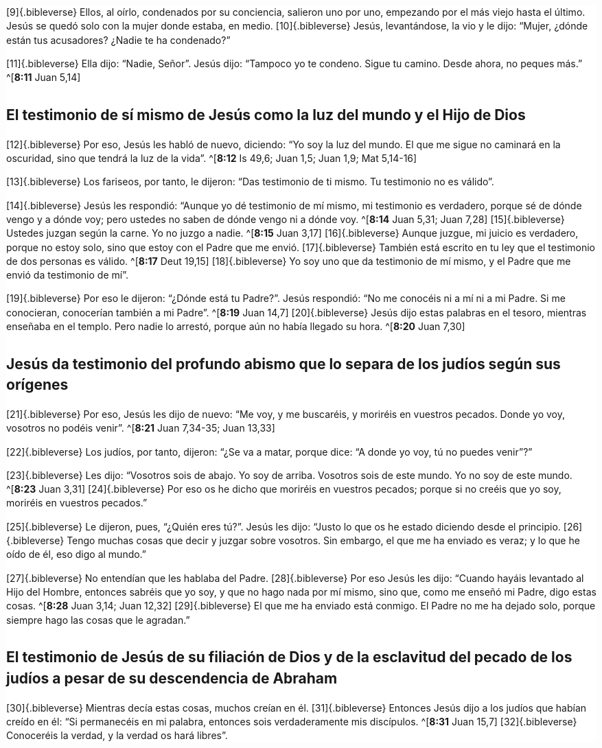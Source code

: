 [9]{.bibleverse} Ellos, al oírlo, condenados por su conciencia, salieron uno por uno, empezando por el más viejo hasta el último. Jesús se quedó solo con la mujer donde estaba, en medio. [10]{.bibleverse} Jesús, levantándose, la vio y le dijo: “Mujer, ¿dónde están tus acusadores? ¿Nadie te ha condenado?”

[11]{.bibleverse} Ella dijo: “Nadie, Señor”. Jesús dijo: “Tampoco yo te condeno. Sigue tu camino. Desde ahora, no peques más.” ^[**8:11** Juan 5,14]

## El testimonio de sí mismo de Jesús como la luz del mundo y el Hijo de Dios
[12]{.bibleverse} Por eso, Jesús les habló de nuevo, diciendo: “Yo soy la luz del mundo. El que me sigue no caminará en la oscuridad, sino que tendrá la luz de la vida”. ^[**8:12** Is 49,6; Juan 1,5; Juan 1,9; Mat 5,14-16]

[13]{.bibleverse} Los fariseos, por tanto, le dijeron: “Das testimonio de ti mismo. Tu testimonio no es válido”.

[14]{.bibleverse} Jesús les respondió: “Aunque yo dé testimonio de mí mismo, mi testimonio es verdadero, porque sé de dónde vengo y a dónde voy; pero ustedes no saben de dónde vengo ni a dónde voy. ^[**8:14** Juan 5,31; Juan 7,28] [15]{.bibleverse} Ustedes juzgan según la carne. Yo no juzgo a nadie. ^[**8:15** Juan 3,17] [16]{.bibleverse} Aunque juzgue, mi juicio es verdadero, porque no estoy solo, sino que estoy con el Padre que me envió. [17]{.bibleverse} También está escrito en tu ley que el testimonio de dos personas es válido. ^[**8:17** Deut 19,15] [18]{.bibleverse} Yo soy uno que da testimonio de mí mismo, y el Padre que me envió da testimonio de mí”.

[19]{.bibleverse} Por eso le dijeron: “¿Dónde está tu Padre?”. Jesús respondió: “No me conocéis ni a mí ni a mi Padre. Si me conocieran, conocerían también a mi Padre”. ^[**8:19** Juan 14,7] [20]{.bibleverse} Jesús dijo estas palabras en el tesoro, mientras enseñaba en el templo. Pero nadie lo arrestó, porque aún no había llegado su hora. ^[**8:20** Juan 7,30]

## Jesús da testimonio del profundo abismo que lo separa de los judíos según sus orígenes
[21]{.bibleverse} Por eso, Jesús les dijo de nuevo: “Me voy, y me buscaréis, y moriréis en vuestros pecados. Donde yo voy, vosotros no podéis venir”. ^[**8:21** Juan 7,34-35; Juan 13,33]

[22]{.bibleverse} Los judíos, por tanto, dijeron: “¿Se va a matar, porque dice: “A donde yo voy, tú no puedes venir”?”

[23]{.bibleverse} Les dijo: “Vosotros sois de abajo. Yo soy de arriba. Vosotros sois de este mundo. Yo no soy de este mundo. ^[**8:23** Juan 3,31] [24]{.bibleverse} Por eso os he dicho que moriréis en vuestros pecados; porque si no creéis que yo soy, moriréis en vuestros pecados.”

[25]{.bibleverse} Le dijeron, pues, “¿Quién eres tú?”. Jesús les dijo: “Justo lo que os he estado diciendo desde el principio. [26]{.bibleverse} Tengo muchas cosas que decir y juzgar sobre vosotros. Sin embargo, el que me ha enviado es veraz; y lo que he oído de él, eso digo al mundo.”

[27]{.bibleverse} No entendían que les hablaba del Padre. [28]{.bibleverse} Por eso Jesús les dijo: “Cuando hayáis levantado al Hijo del Hombre, entonces sabréis que yo soy, y que no hago nada por mí mismo, sino que, como me enseñó mi Padre, digo estas cosas. ^[**8:28** Juan 3,14; Juan 12,32] [29]{.bibleverse} El que me ha enviado está conmigo. El Padre no me ha dejado solo, porque siempre hago las cosas que le agradan.”

## El testimonio de Jesús de su filiación de Dios y de la esclavitud del pecado de los judíos a pesar de su descendencia de Abraham
[30]{.bibleverse} Mientras decía estas cosas, muchos creían en él. [31]{.bibleverse} Entonces Jesús dijo a los judíos que habían creído en él: “Si permanecéis en mi palabra, entonces sois verdaderamente mis discípulos. ^[**8:31** Juan 15,7] [32]{.bibleverse} Conoceréis la verdad, y la verdad os hará libres”.
